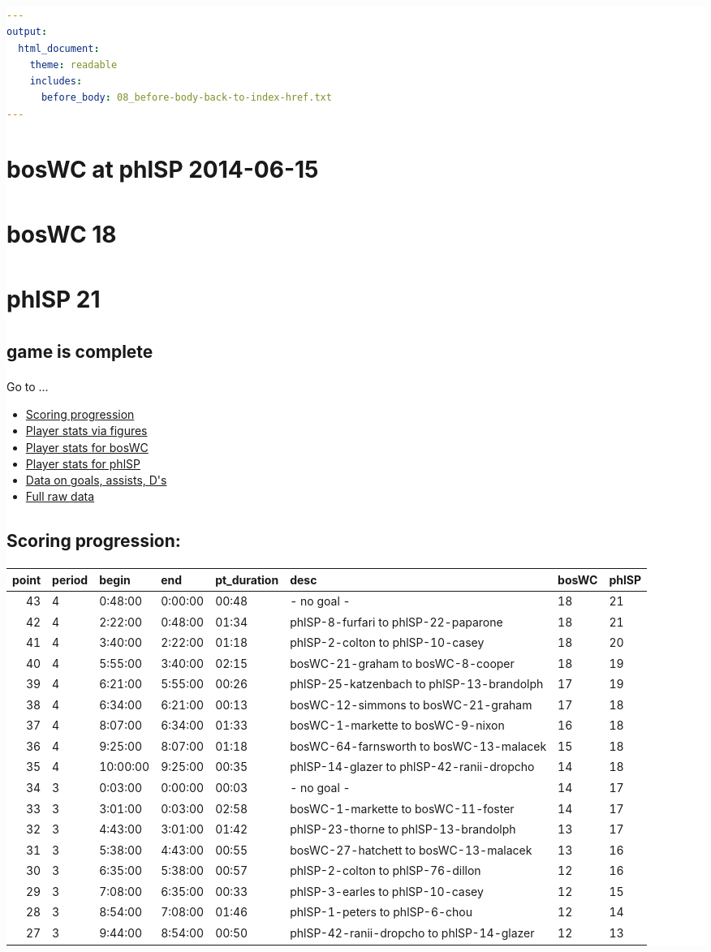 ```yaml
---
output:
  html_document:
    theme: readable
    includes:
      before_body: 08_before-body-back-to-index-href.txt
---
```




# bosWC at phlSP 2014-06-15



# bosWC 18
# phlSP 21
## game is complete

Go to ...  
  * [Scoring progression](#scoringProgression)  
  * [Player stats via figures](#pl_figs)  
  * [Player stats for bosWC](#away)  
  * [Player stats for phlSP](#home)  
  * [Data on goals, assists, D's](#selectData)  
  * [Full raw data](#rawData)  

## Scoring progression<a id="scoringProgression"></a>:

| point|period |begin    |end     |pt_duration |desc                                          |bosWC |phlSP |
|-----:|:------|:--------|:-------|:-----------|:---------------------------------------------|:-----|:-----|
|    43|4      |0:48:00  |0:00:00 |00:48       |- no goal -                                   |18    |21    |
|    42|4      |2:22:00  |0:48:00 |01:34       |phlSP-8-furfari to phlSP-22-paparone          |18    |21    |
|    41|4      |3:40:00  |2:22:00 |01:18       |phlSP-2-colton to phlSP-10-casey              |18    |20    |
|    40|4      |5:55:00  |3:40:00 |02:15       |bosWC-21-graham to bosWC-8-cooper             |18    |19    |
|    39|4      |6:21:00  |5:55:00 |00:26       |phlSP-25-katzenbach to phlSP-13-brandolph     |17    |19    |
|    38|4      |6:34:00  |6:21:00 |00:13       |bosWC-12-simmons to bosWC-21-graham           |17    |18    |
|    37|4      |8:07:00  |6:34:00 |01:33       |bosWC-1-markette to bosWC-9-nixon             |16    |18    |
|    36|4      |9:25:00  |8:07:00 |01:18       |bosWC-64-farnsworth to bosWC-13-malacek       |15    |18    |
|    35|4      |10:00:00 |9:25:00 |00:35       |phlSP-14-glazer to phlSP-42-ranii-dropcho     |14    |18    |
|    34|3      |0:03:00  |0:00:00 |00:03       |- no goal -                                   |14    |17    |
|    33|3      |3:01:00  |0:03:00 |02:58       |bosWC-1-markette to bosWC-11-foster           |14    |17    |
|    32|3      |4:43:00  |3:01:00 |01:42       |phlSP-23-thorne to phlSP-13-brandolph         |13    |17    |
|    31|3      |5:38:00  |4:43:00 |00:55       |bosWC-27-hatchett to bosWC-13-malacek         |13    |16    |
|    30|3      |6:35:00  |5:38:00 |00:57       |phlSP-2-colton to phlSP-76-dillon             |12    |16    |
|    29|3      |7:08:00  |6:35:00 |00:33       |phlSP-3-earles to phlSP-10-casey              |12    |15    |
|    28|3      |8:54:00  |7:08:00 |01:46       |phlSP-1-peters to phlSP-6-chou                |12    |14    |
|    27|3      |9:44:00  |8:54:00 |00:50       |phlSP-42-ranii-dropcho to phlSP-14-glazer     |12    |13    |
